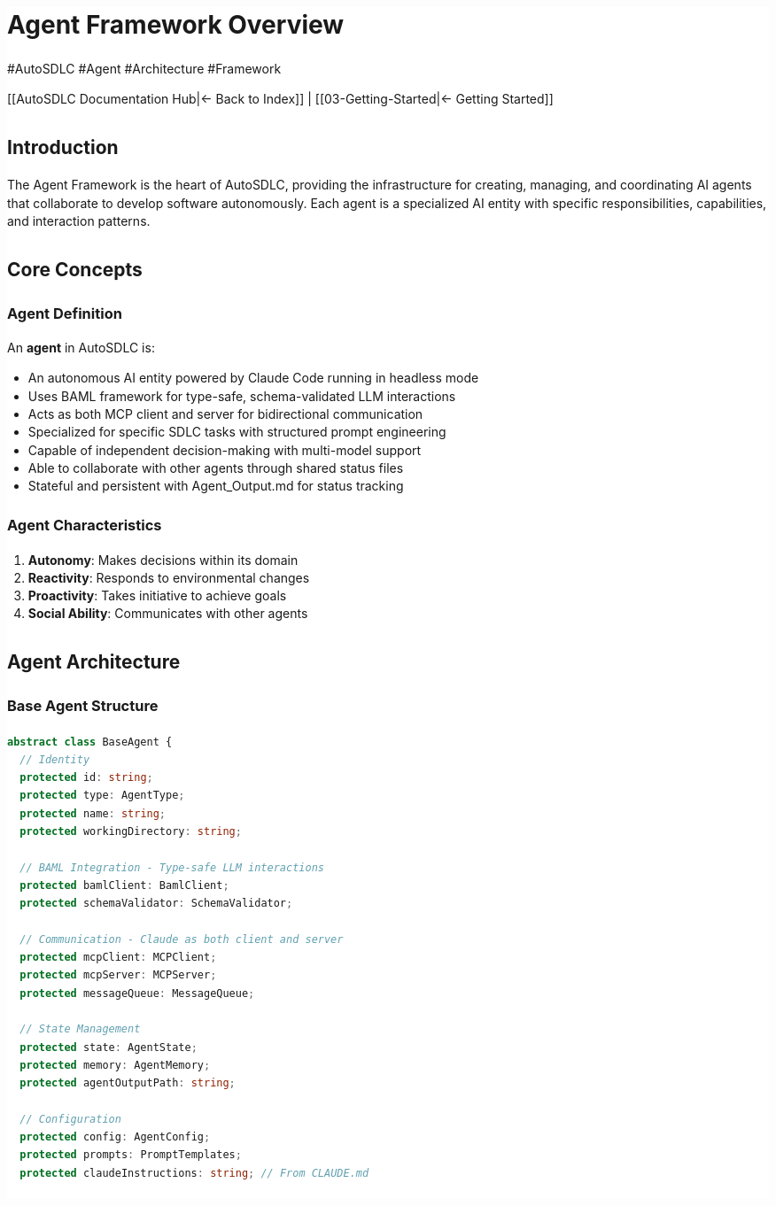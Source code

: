 # Agent Framework Overview

#AutoSDLC #Agent #Architecture #Framework

[[AutoSDLC Documentation Hub|← Back to Index]] | [[03-Getting-Started|← Getting Started]]

## Introduction

The Agent Framework is the heart of AutoSDLC, providing the infrastructure for creating, managing, and coordinating AI agents that collaborate to develop software autonomously. Each agent is a specialized AI entity with specific responsibilities, capabilities, and interaction patterns.

## Core Concepts

### Agent Definition
An **agent** in AutoSDLC is:
- An autonomous AI entity powered by Claude Code running in headless mode
- Uses BAML framework for type-safe, schema-validated LLM interactions
- Acts as both MCP client and server for bidirectional communication
- Specialized for specific SDLC tasks with structured prompt engineering
- Capable of independent decision-making with multi-model support
- Able to collaborate with other agents through shared status files
- Stateful and persistent with Agent_Output.md for status tracking

### Agent Characteristics
1. **Autonomy**: Makes decisions within its domain
2. **Reactivity**: Responds to environmental changes
3. **Proactivity**: Takes initiative to achieve goals
4. **Social Ability**: Communicates with other agents

## Agent Architecture

### Base Agent Structure

```typescript
abstract class BaseAgent {
  // Identity
  protected id: string;
  protected type: AgentType;
  protected name: string;
  protected workingDirectory: string;
  
  // BAML Integration - Type-safe LLM interactions
  protected bamlClient: BamlClient;
  protected schemaValidator: SchemaValidator;
  
  // Communication - Claude as both client and server
  protected mcpClient: MCPClient;
  protected mcpServer: MCPServer;
  protected messageQueue: MessageQueue;
  
  // State Management
  protected state: AgentState;
  protected memory: AgentMemory;
  protected agentOutputPath: string;
  
  // Configuration
  protected config: AgentConfig;
  protected prompts: PromptTemplates;
  protected claudeInstructions: string; // From CLAUDE.md
  
```